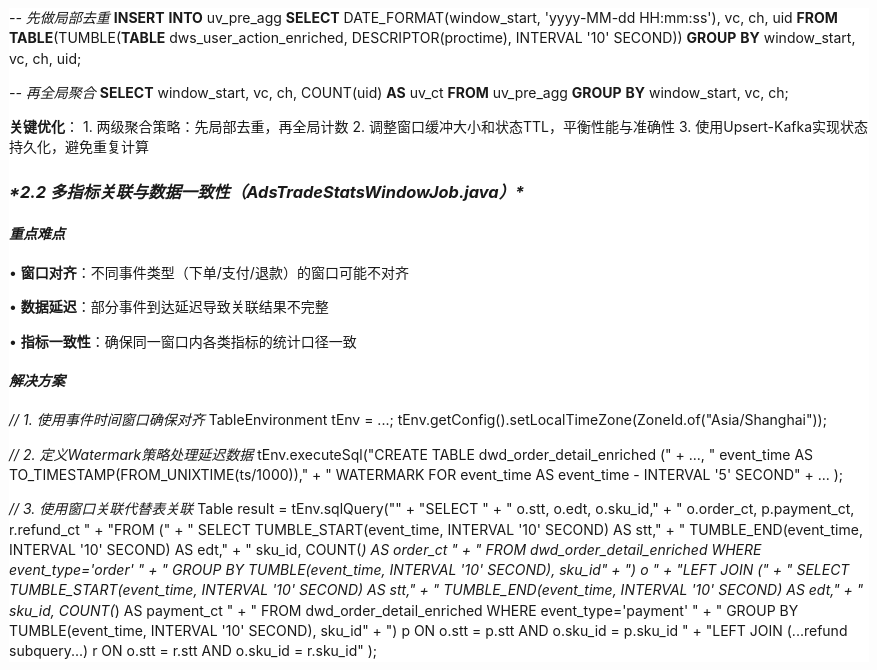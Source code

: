 *-- 先做局部去重*
**INSERT** **INTO** uv_pre_agg
**SELECT** 
 DATE_FORMAT(window_start, 'yyyy-MM-dd HH:mm:ss'),
 vc, ch, uid
**FROM** **TABLE**(TUMBLE(**TABLE** dws_user_action_enriched, DESCRIPTOR(proctime), INTERVAL '10' SECOND))
**GROUP** **BY** window_start, vc, ch, uid;

*-- 再全局聚合*
**SELECT** window_start, vc, ch, COUNT(uid) **AS** uv_ct **FROM** uv_pre_agg **GROUP** **BY** window_start, vc, ch;

**关键优化**： 1. 两级聚合策略：先局部去重，再全局计数 2. 调整窗口缓冲大小和状态TTL，平衡性能与准确性 3. 使用Upsert-Kafka实现状态持久化，避免重复计算

### ***\*2.2 多指标关联与数据一致性（AdsTradeStatsWindowJob.java）\****

#### *重点难点*

• **窗口对齐**：不同事件类型（下单/支付/退款）的窗口可能不对齐

• **数据延迟**：部分事件到达延迟导致关联结果不完整

• **指标一致性**：确保同一窗口内各类指标的统计口径一致

#### *解决方案*

*// 1. 使用事件时间窗口确保对齐*
TableEnvironment tEnv = ...;
tEnv.getConfig().setLocalTimeZone(ZoneId.of("Asia/Shanghai"));

*// 2. 定义Watermark策略处理延迟数据*
tEnv.executeSql("CREATE TABLE dwd_order_detail_enriched (" +
  ...,
  " event_time AS TO_TIMESTAMP(FROM_UNIXTIME(ts/1000))," +
  " WATERMARK FOR event_time AS event_time - INTERVAL '5' SECOND" +
  ...
);

*// 3. 使用窗口关联代替表关联*
Table result = tEnv.sqlQuery("" +
  "SELECT " +
  "  o.stt, o.edt, o.sku_id," +
  "  o.order_ct, p.payment_ct, r.refund_ct " +
  "FROM (" +
  "  SELECT TUMBLE_START(event_time, INTERVAL '10' SECOND) AS stt," +
  "     TUMBLE_END(event_time, INTERVAL '10' SECOND) AS edt," +
  "     sku_id, COUNT(*) AS order_ct " +
  "  FROM dwd_order_detail_enriched WHERE event_type='order' " +
  "  GROUP BY TUMBLE(event_time, INTERVAL '10' SECOND), sku_id" +
  ") o " +
  "LEFT JOIN (" +
  "  SELECT TUMBLE_START(event_time, INTERVAL '10' SECOND) AS stt," +
  "     TUMBLE_END(event_time, INTERVAL '10' SECOND) AS edt," +
  "     sku_id, COUNT(*) AS payment_ct " +
  "  FROM dwd_order_detail_enriched WHERE event_type='payment' " +
  "  GROUP BY TUMBLE(event_time, INTERVAL '10' SECOND), sku_id" +
  ") p ON o.stt = p.stt AND o.sku_id = p.sku_id " +
  "LEFT JOIN (...refund subquery...) r ON o.stt = r.stt AND o.sku_id = r.sku_id"
);
